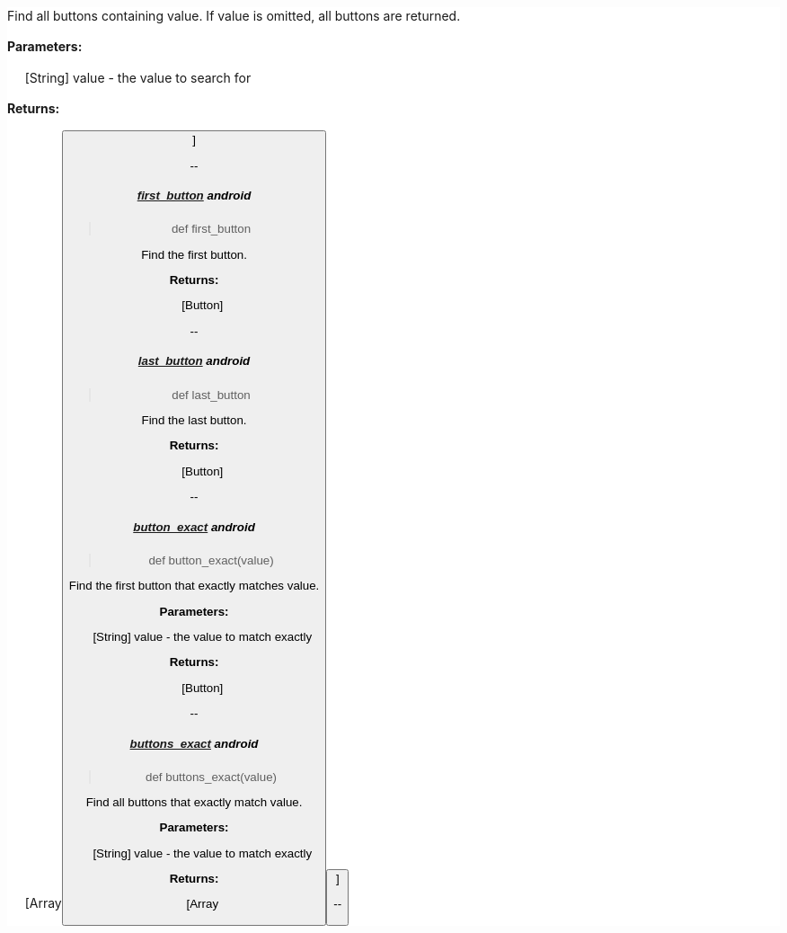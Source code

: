 Find all buttons containing value.
If value is omitted, all buttons are returned.

__Parameters:__

&nbsp;&nbsp;&nbsp;&nbsp;&nbsp;[String] value - the value to search for

__Returns:__

&nbsp;&nbsp;&nbsp;&nbsp;&nbsp;[Array<Button>] 

--

##### [first_button](https://github.com/appium/ruby_lib/blob/954a3a8d4d5cd56fa5a4e80d021805759dbf5e10/lib/appium_lib/android/uiautomator2/element/button.rb#L52) android

> def first_button

Find the first button.

__Returns:__

&nbsp;&nbsp;&nbsp;&nbsp;&nbsp;[Button] 

--

##### [last_button](https://github.com/appium/ruby_lib/blob/954a3a8d4d5cd56fa5a4e80d021805759dbf5e10/lib/appium_lib/android/uiautomator2/element/button.rb#L59) android

> def last_button

Find the last button.

__Returns:__

&nbsp;&nbsp;&nbsp;&nbsp;&nbsp;[Button] 

--

##### [button_exact](https://github.com/appium/ruby_lib/blob/954a3a8d4d5cd56fa5a4e80d021805759dbf5e10/lib/appium_lib/android/uiautomator2/element/button.rb#L76) android

> def button_exact(value)

Find the first button that exactly matches value.

__Parameters:__

&nbsp;&nbsp;&nbsp;&nbsp;&nbsp;[String] value - the value to match exactly

__Returns:__

&nbsp;&nbsp;&nbsp;&nbsp;&nbsp;[Button] 

--

##### [buttons_exact](https://github.com/appium/ruby_lib/blob/954a3a8d4d5cd56fa5a4e80d021805759dbf5e10/lib/appium_lib/android/uiautomator2/element/button.rb#L84) android

> def buttons_exact(value)

Find all buttons that exactly match value.

__Parameters:__

&nbsp;&nbsp;&nbsp;&nbsp;&nbsp;[String] value - the value to match exactly

__Returns:__

&nbsp;&nbsp;&nbsp;&nbsp;&nbsp;[Array<Button>] 

--

